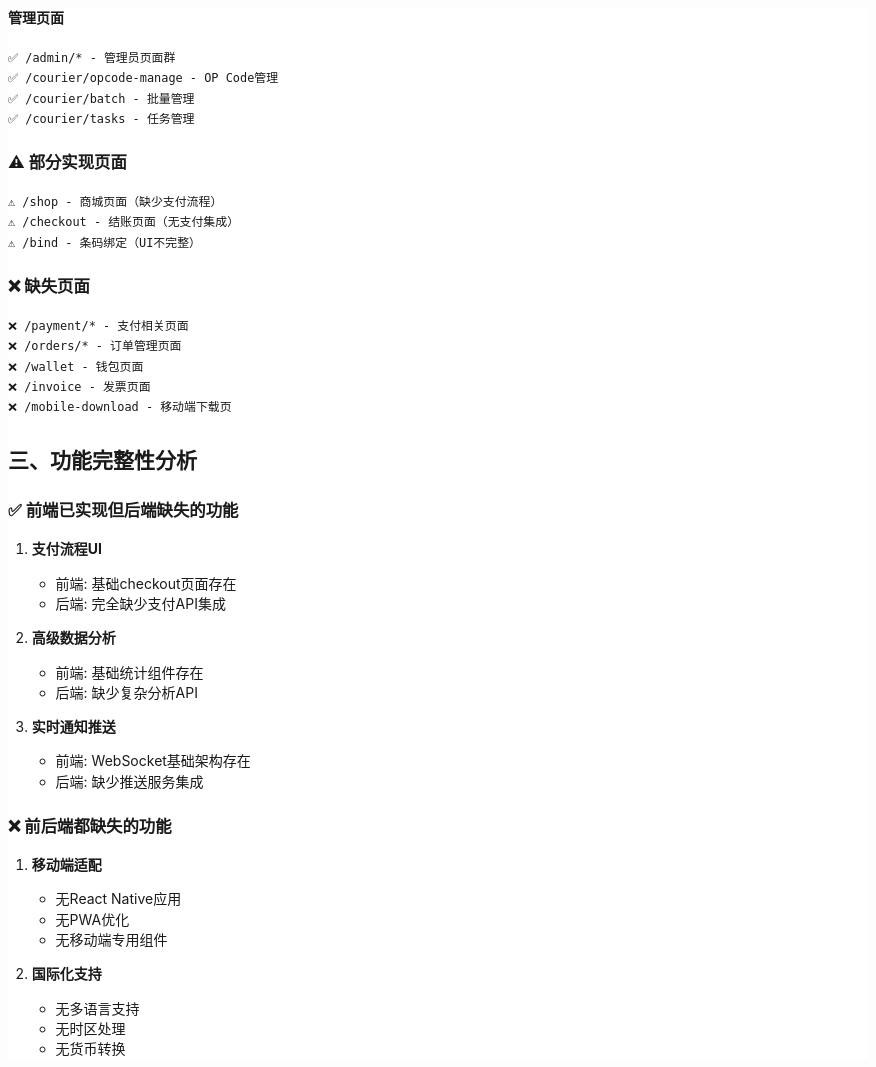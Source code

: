 #### 管理页面
```
✅ /admin/* - 管理员页面群
✅ /courier/opcode-manage - OP Code管理
✅ /courier/batch - 批量管理
✅ /courier/tasks - 任务管理
```

### ⚠️ 部分实现页面

```
⚠️ /shop - 商城页面（缺少支付流程）
⚠️ /checkout - 结账页面（无支付集成）
⚠️ /bind - 条码绑定（UI不完整）
```

### ❌ 缺失页面

```
❌ /payment/* - 支付相关页面
❌ /orders/* - 订单管理页面
❌ /wallet - 钱包页面
❌ /invoice - 发票页面
❌ /mobile-download - 移动端下载页
```

## 三、功能完整性分析

### ✅ 前端已实现但后端缺失的功能

1. **支付流程UI**
   - 前端: 基础checkout页面存在
   - 后端: 完全缺少支付API集成

2. **高级数据分析**
   - 前端: 基础统计组件存在
   - 后端: 缺少复杂分析API

3. **实时通知推送**
   - 前端: WebSocket基础架构存在
   - 后端: 缺少推送服务集成

### ❌ 前后端都缺失的功能

1. **移动端适配**
   - 无React Native应用
   - 无PWA优化
   - 无移动端专用组件

2. **国际化支持**
   - 无多语言支持
   - 无时区处理
   - 无货币转换
